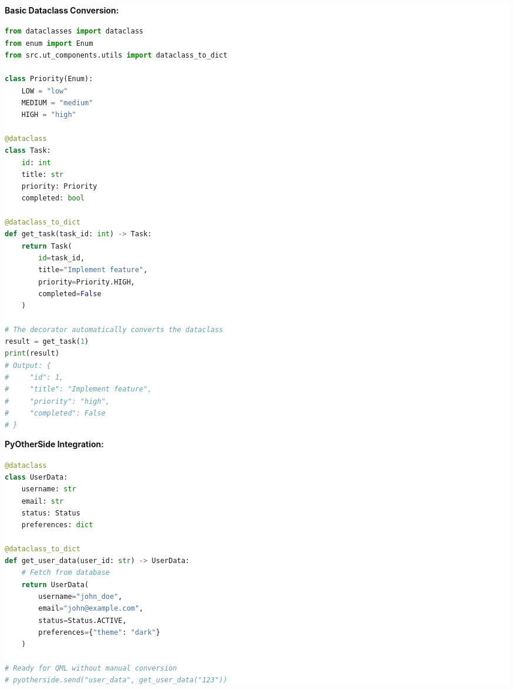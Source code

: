 **Basic Dataclass Conversion:**
```python
from dataclasses import dataclass
from enum import Enum
from src.ut_components.utils import dataclass_to_dict

class Priority(Enum):
    LOW = "low"
    MEDIUM = "medium"
    HIGH = "high"

@dataclass
class Task:
    id: int
    title: str
    priority: Priority
    completed: bool

@dataclass_to_dict
def get_task(task_id: int) -> Task:
    return Task(
        id=task_id,
        title="Implement feature",
        priority=Priority.HIGH,
        completed=False
    )

# The decorator automatically converts the dataclass
result = get_task(1)
print(result)
# Output: {
#     "id": 1,
#     "title": "Implement feature",
#     "priority": "high",
#     "completed": False
# }
```

**PyOtherSide Integration:**
```python
@dataclass
class UserData:
    username: str
    email: str
    status: Status
    preferences: dict

@dataclass_to_dict
def get_user_data(user_id: str) -> UserData:
    # Fetch from database
    return UserData(
        username="john_doe",
        email="john@example.com",
        status=Status.ACTIVE,
        preferences={"theme": "dark"}
    )

# Ready for QML without manual conversion
# pyotherside.send("user_data", get_user_data("123"))
```
